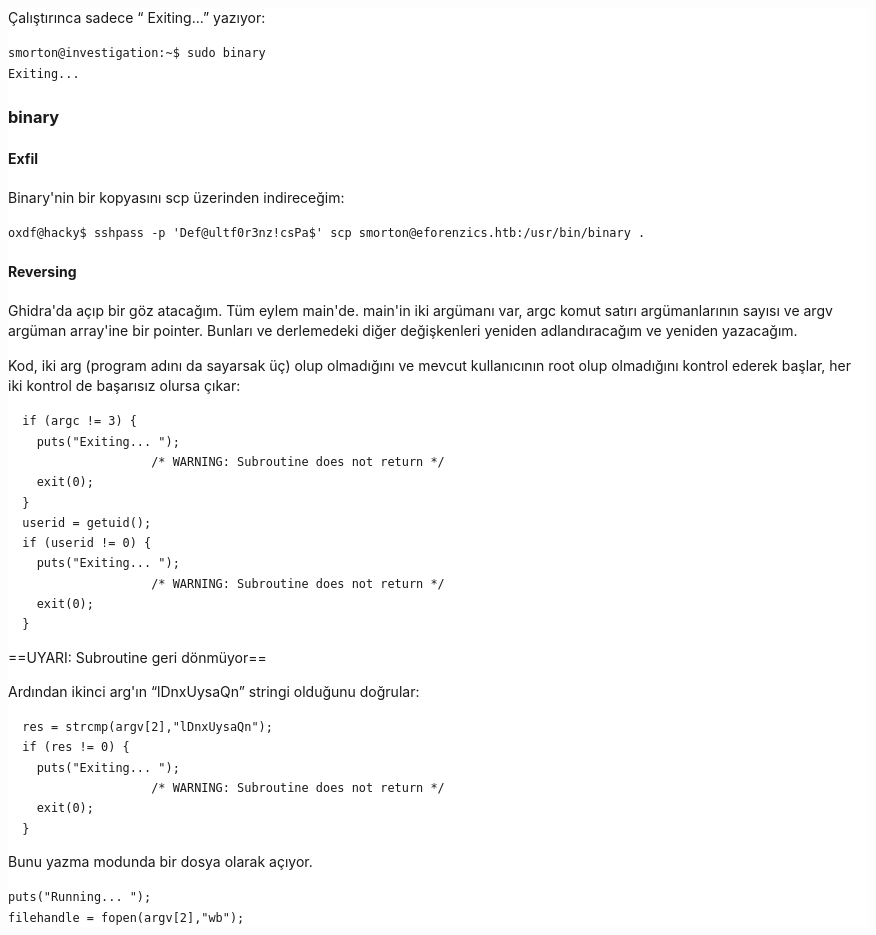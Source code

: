 Çalıştırınca sadece “ Exiting...” yazıyor:

```
smorton@investigation:~$ sudo binary
Exiting... 
```

### binary

#### Exfil

Binary'nin bir kopyasını scp üzerinden indireceğim:

```
oxdf@hacky$ sshpass -p 'Def@ultf0r3nz!csPa$' scp smorton@eforenzics.htb:/usr/bin/binary .
```


#### Reversing

Ghidra'da açıp bir göz atacağım. Tüm eylem main'de. main'in iki argümanı var, argc komut satırı argümanlarının sayısı ve argv argüman array'ine bir pointer. Bunları ve derlemedeki diğer değişkenleri yeniden adlandıracağım ve yeniden yazacağım.

Kod, iki arg (program adını da sayarsak üç) olup olmadığını ve mevcut kullanıcının root olup olmadığını kontrol ederek başlar, her iki kontrol de başarısız olursa çıkar:

```
  if (argc != 3) {
    puts("Exiting... ");
                    /* WARNING: Subroutine does not return */
    exit(0);
  }
  userid = getuid();
  if (userid != 0) {
    puts("Exiting... ");
                    /* WARNING: Subroutine does not return */
    exit(0);
  }
```

==UYARI: Subroutine geri dönmüyor==

Ardından ikinci arg'ın “lDnxUysaQn” stringi olduğunu doğrular:

```
  res = strcmp(argv[2],"lDnxUysaQn");
  if (res != 0) {
    puts("Exiting... ");
                    /* WARNING: Subroutine does not return */
    exit(0);
  }
```

Bunu yazma modunda bir dosya olarak açıyor.

```
puts("Running... "); 
filehandle = fopen(argv[2],"wb");
```
